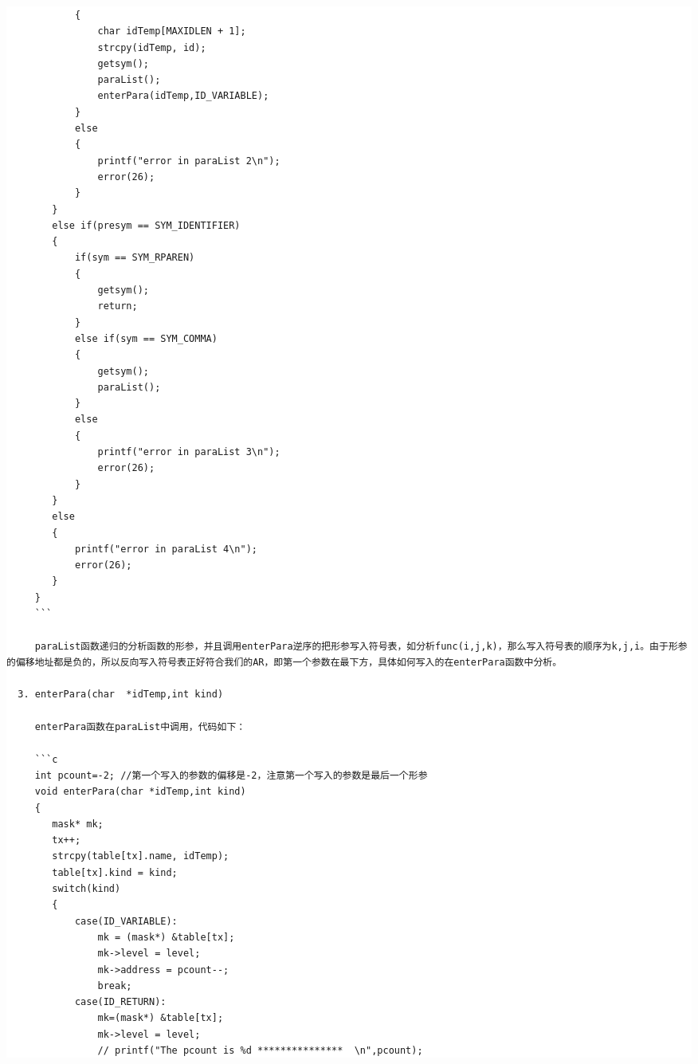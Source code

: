          		{
         			char idTemp[MAXIDLEN + 1]; 
         			strcpy(idTemp, id);
         			getsym();
         			paraList();
         			enterPara(idTemp,ID_VARIABLE);
         		}
         		else
         		{
         			printf("error in paraList 2\n");
         			error(26);
         		}
         	}
         	else if(presym == SYM_IDENTIFIER)
         	{
         		if(sym == SYM_RPAREN)
         		{
         			getsym();
         			return;
         		}
         		else if(sym == SYM_COMMA)
         		{
         			getsym();
         			paraList();
         		}
         		else
         		{
         			printf("error in paraList 3\n");
         			error(26);
         		}
         	}
         	else
         	{
         		printf("error in paraList 4\n");
         		error(26);
         	}
         }		
         ```

         paraList函数递归的分析函数的形参，并且调用enterPara逆序的把形参写入符号表，如分析func(i,j,k)，那么写入符号表的顺序为k,j,i。由于形参的偏移地址都是负的，所以反向写入符号表正好符合我们的AR，即第一个参数在最下方，具体如何写入的在enterPara函数中分析。

      3. enterPara(char  *idTemp,int kind)

         enterPara函数在paraList中调用，代码如下：

         ```c
         int pcount=-2; //第一个写入的参数的偏移是-2，注意第一个写入的参数是最后一个形参
         void enterPara(char *idTemp,int kind)
         {
         	mask* mk;
         	tx++;
         	strcpy(table[tx].name, idTemp);
         	table[tx].kind = kind;
         	switch(kind)
         	{
         		case(ID_VARIABLE):
         			mk = (mask*) &table[tx];
         			mk->level = level;
         			mk->address = pcount--;
         			break;
         		case(ID_RETURN):
         			mk=(mask*) &table[tx];
         			mk->level = level;
         			// printf("The pcount is %d ***************  \n",pcount);